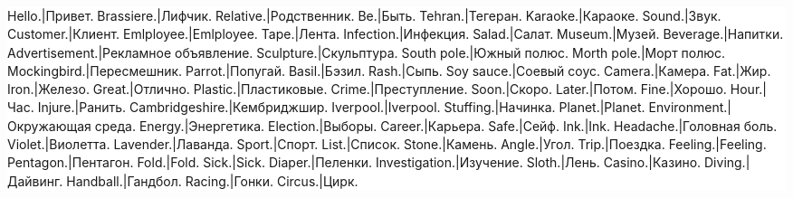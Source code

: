 Hello.|Привет.
Brassiere.|Лифчик.
Relative.|Родственник.
Be.|Быть.
Tehran.|Тегеран.
Karaoke.|Караоке.
Sound.|Звук.
Customer.|Клиент.
Emlployee.|Emlployee.
Tape.|Лента.
Infection.|Инфекция.
Salad.|Салат.
Museum.|Музей.
Beverage.|Напитки.
Advertisement.|Рекламное объявление.
Sculpture.|Скульптура.
South pole.|Южный полюс.
Morth pole.|Морт полюс.
Mockingbird.|Пересмешник.
Parrot.|Попугай.
Basil.|Бэзил.
Rash.|Сыпь.
Soy sauce.|Соевый соус.
Camera.|Камера.
Fat.|Жир.
Iron.|Железо.
Great.|Отлично.
Plastic.|Пластиковые.
Crime.|Преступление.
Soon.|Скоро.
Later.|Потом.
Fine.|Хорошо.
Hour.|Час.
Injure.|Ранить.
Cambridgeshire.|Кембриджшир.
Iverpool.|Iverpool.
Stuffing.|Начинка.
Planet.|Planet.
Environment.|Окружающая среда.
Energy.|Энергетика.
Election.|Выборы.
Career.|Карьера.
Safe.|Сейф.
Ink.|Ink.
Headache.|Головная боль.
Violet.|Виолетта.
Lavender.|Лаванда.
Sport.|Спорт.
List.|Список.
Stone.|Камень.
Angle.|Угол.
Trip.|Поездка.
Feeling.|Feeling.
Pentagon.|Пентагон.
Fold.|Fold.
Sick.|Sick.
Diaper.|Пеленки.
Investigation.|Изучение.
Sloth.|Лень.
Casino.|Казино.
Diving.|Дайвинг.
Handball.|Гандбол.
Racing.|Гонки.
Circus.|Цирк.
